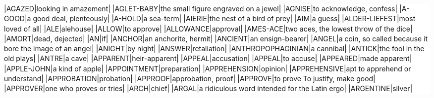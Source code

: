 |AGAZED|looking in amazement|
|AGLET-BABY|the small figure engraved on a jewel|
|AGNISE|to acknowledge, confess|
|A-GOOD|a good deal, plenteously|
|A-HOLD|a sea-term|
|AIERIE|the nest of a bird of prey|
|AIM|a guess|
|ALDER-LIEFEST|most loved of all|
|ALE|alehouse|
|ALLOW|to approve|
|ALLOWANCE|approval|
|AMES-ACE|two aces, the lowest throw of the dice|
|AMORT|dead, dejected|
|AN|if|
|ANCHOR|an anchorite, hermit|
|ANCIENT|an ensign-bearer|
|ANGEL|a coin, so called because it bore the image of an angel|
|ANIGHT|by night|
|ANSWER|retaliation|
|ANTHROPOPHAGINIAN|a cannibal|
|ANTICK|the fool in the old plays|
|ANTRE|a cave|
|APPARENT|heir-apparent|
|APPEAL|accusation|
|APPEAL|to accuse|
|APPEARED|made apparent|
|APPLE-JOHN|a kind of apple|
|APPOINTMENT|preparation|
|APPREHENSION|opinion|
|APPREHENSIVE|apt to apprehend or understand|
|APPROBATION|probation|
|APPROOF|approbation, proof|
|APPROVE|to prove To justify, make good|
|APPROVER|one who proves or tries|
|ARCH|chief|
|ARGAL|a ridiculous word intended for the Latin ergo|
|ARGENTINE|silver|